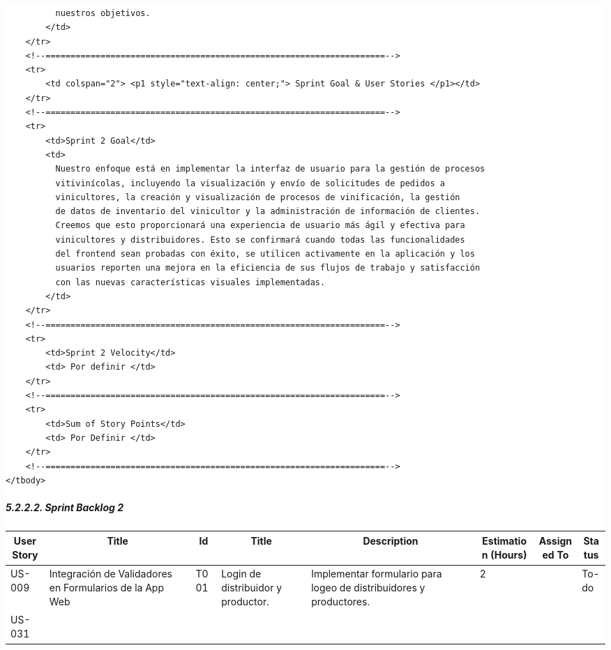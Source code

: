               nuestros objetivos.
            </td>
        </tr>
        <!--====================================================================-->
        <tr>
            <td colspan="2"> <p1 style="text-align: center;"> Sprint Goal & User Stories </p1></td>
        </tr>
        <!--====================================================================-->
        <tr>
            <td>Sprint 2 Goal</td>
            <td> 
              Nuestro enfoque está en implementar la interfaz de usuario para la gestión de procesos 
              vitivinícolas, incluyendo la visualización y envío de solicitudes de pedidos a 
              vinicultores, la creación y visualización de procesos de vinificación, la gestión
              de datos de inventario del vinicultor y la administración de información de clientes. 
              Creemos que esto proporcionará una experiencia de usuario más ágil y efectiva para 
              vinicultores y distribuidores. Esto se confirmará cuando todas las funcionalidades 
              del frontend sean probadas con éxito, se utilicen activamente en la aplicación y los 
              usuarios reporten una mejora en la eficiencia de sus flujos de trabajo y satisfacción 
              con las nuevas características visuales implementadas.
            </td>
        </tr>
        <!--====================================================================-->
        <tr>
            <td>Sprint 2 Velocity</td>
            <td> Por definir </td>
        </tr>
        <!--====================================================================-->
        <tr>
            <td>Sum of Story Points</td>
            <td> Por Definir </td>
        </tr>
        <!--====================================================================-->
    </tbody>
</table>


##### 5.2.2.2. Sprint Backlog 2

<table>
  <thead>
    <tr>
      <th>User Story</th>
      <th>Title</th>
      <th>Id</th>
      <th>Title</th>
      <th>Description</th>
      <th>Estimation (Hours)</th>
      <th>Assigned To</th>
      <th>Status</th>
    </tr>
  </thead>
  <tbody>
    <tr>
      <td>US-009</td>
      <td>Integración de Validadores en Formularios de la App Web</td>
      <td>T001</td>
      <td>Login de distribuidor y productor.</td>
      <td>Implementar formulario para logeo de distribuidores y productores.</td>
      <td>2</td>
      <td></td>
      <td>To-do</td>
    </tr>
    <tr>
      <td>US-031</td>
